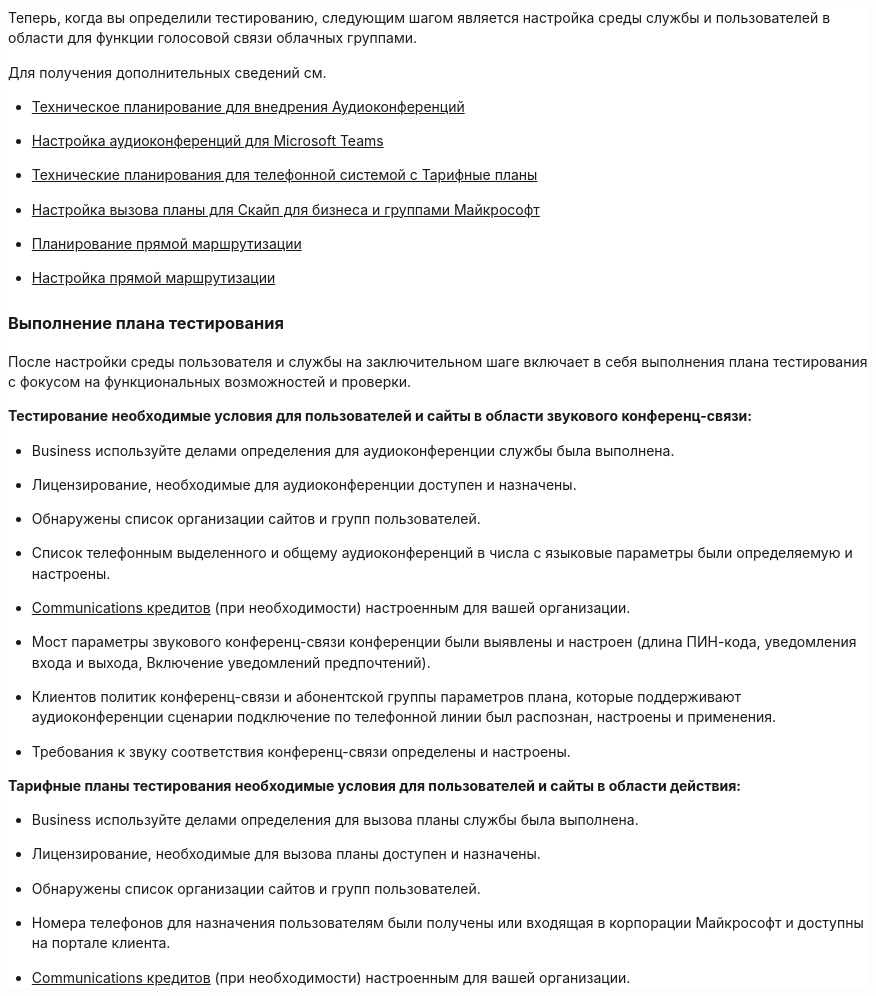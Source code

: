 Теперь, когда вы определили тестированию, следующим шагом является настройка среды службы и пользователей в области для функции голосовой связи облачных группами.

Для получения дополнительных сведений см.

- [Техническое планирование для внедрения Аудиоконференций](audio-conferencing.md#technical-planning-for-audio-conferencing)

- [Настройка аудиоконференций для Microsoft Teams](set-up-audio-conferencing-in-teams.md)

- [Технические планирования для телефонной системой с Тарифные планы](calling-plan-landing-page.md)

- [Настройка вызова планы для Скайп для бизнеса и группами Майкрософт](https://docs.microsoft.com/skypeforbusiness/what-are-calling-plans-in-office-365/set-up-calling-plans)

- [Планирование прямой маршрутизации](https://docs.microsoft.com/microsoftteams/direct-routing-plan)

- [Настройка прямой маршрутизации](https://docs.microsoft.com/microsoftteams/direct-routing-configure)

### <a name="execute-the-test-plan"></a>Выполнение плана тестирования

[//]: # (Изменение хорошо? «User» казался немного неоднозначные мне.)
После настройки среды пользователя и службы на заключительном шаге включает в себя выполнения плана тестирования с фокусом на функциональных возможностей и проверки. 

**Тестирование необходимые условия для пользователей и сайты в области звукового конференц-связи:**

-   Business используйте делами определения для аудиоконференции службы была выполнена.

-   Лицензирование, необходимые для аудиоконференции доступен и назначены.

-   Обнаружены список организации сайтов и групп пользователей.

-   Список телефонным выделенного и общему аудиоконференций в числа с языковые параметры были определяемую и настроены.

-   [Communications кредитов](what-are-communications-credits.md) (при необходимости) настроенным для вашей организации.

-   Мост параметры звукового конференц-связи конференции были выявлены и настроен (длина ПИН-кода, уведомления входа и выхода, Включение уведомлений предпочтений).

-   Клиентов политик конференц-связи и абонентской группы параметров плана, которые поддерживают аудиоконференции сценарии подключение по телефонной линии был распознан, настроены и применения.

-   Требования к звуку соответствия конференц-связи определены и настроены.

**Тарифные планы тестирования необходимые условия для пользователей и сайты в области действия:**

-   Business используйте делами определения для вызова планы службы была выполнена.

-   Лицензирование, необходимые для вызова планы доступен и назначены.

-   Обнаружены список организации сайтов и групп пользователей.

-   Номера телефонов для назначения пользователям были получены или входящая в корпорации Майкрософт и доступны на портале клиента.

-   [Communications кредитов](what-are-communications-credits.md) (при необходимости) настроенным для вашей организации.
